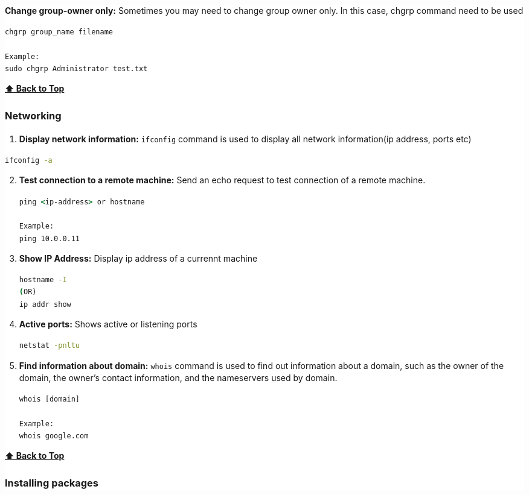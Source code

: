 **Change group-owner only:**
Sometimes you may need to change group owner only. In this case, chgrp command need to be used

```cmd
chgrp group_name filename

Example:
sudo chgrp Administrator test.txt
```

**[⬆ Back to Top](#table-of-contents)**

### Networking

1.  **Display network information:** `ifconfig` command is used to display all network information(ip address, ports etc)

```cmd
ifconfig -a
```

2.  **Test connection to a remote machine:** Send an echo request to test connection of a remote machine.

    ```cmd
    ping <ip-address> or hostname

    Example:
    ping 10.0.0.11
    ```

3.  **Show IP Address:** Display ip address of a currennt machine

    ```cmd
    hostname -I
    (OR)
    ip addr show
    ```

4.  **Active ports:** Shows active or listening ports

     ```cmd
     netstat -pnltu
     ```

5.  **Find information about domain:** `whois` command is used to find out information about a domain, such as the owner of the domain, the owner’s contact information, and the nameservers used by domain.

    ```cmd
    whois [domain]

    Example:
    whois google.com
    ```

**[⬆ Back to Top](#table-of-contents)**

### Installing packages
